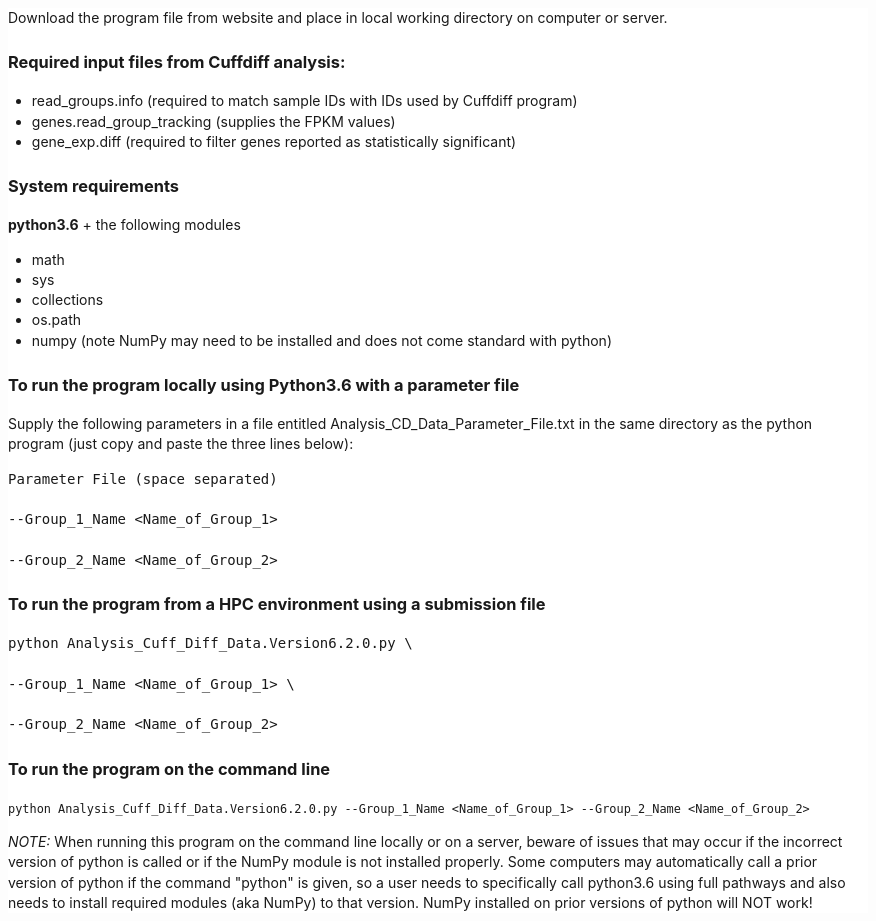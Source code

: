 Download the program file from website and place in local working directory on computer or server.

### Required input files from Cuffdiff analysis:

* read\_groups.info (required to match sample IDs with IDs used by Cuffdiff program) 
* genes.read\_group\_tracking (supplies the FPKM values)
* gene\_exp.diff (required to filter genes reported as statistically significant)


### System requirements

**python3.6** + the following modules 

* math
* sys
* collections
* os.path
* numpy (note NumPy may need to be installed and does not come standard with python)


### To run the program locally using Python3.6 with a parameter file

Supply the following parameters in a file entitled Analysis\_CD\_Data\_Parameter\_File.txt in the same directory as the python program (just copy and paste the three lines below):


<pre>
Parameter File (space separated)

--Group_1_Name &lt;Name_of_Group_1&gt;

--Group_2_Name &lt;Name_of_Group_2&gt;
</pre>


### To run the program from a HPC environment using a submission file

<pre>
python Analysis_Cuff_Diff_Data.Version6.2.0.py \

--Group_1_Name &lt;Name_of_Group_1&gt; \

--Group_2_Name &lt;Name_of_Group_2&gt;
</pre>


### To run the program on the command line

```
python Analysis_Cuff_Diff_Data.Version6.2.0.py --Group_1_Name <Name_of_Group_1> --Group_2_Name <Name_of_Group_2> 
```



*NOTE:* When running this program on the command line locally or on a server, beware of issues that may occur if the incorrect version of python is called or if the NumPy module is not installed properly. Some computers may automatically call a prior version of python if the command "python" is given, so a user needs to specifically call python3.6 using full pathways and also needs to install required modules (aka NumPy) to that version. NumPy installed on prior versions of python will NOT work!

